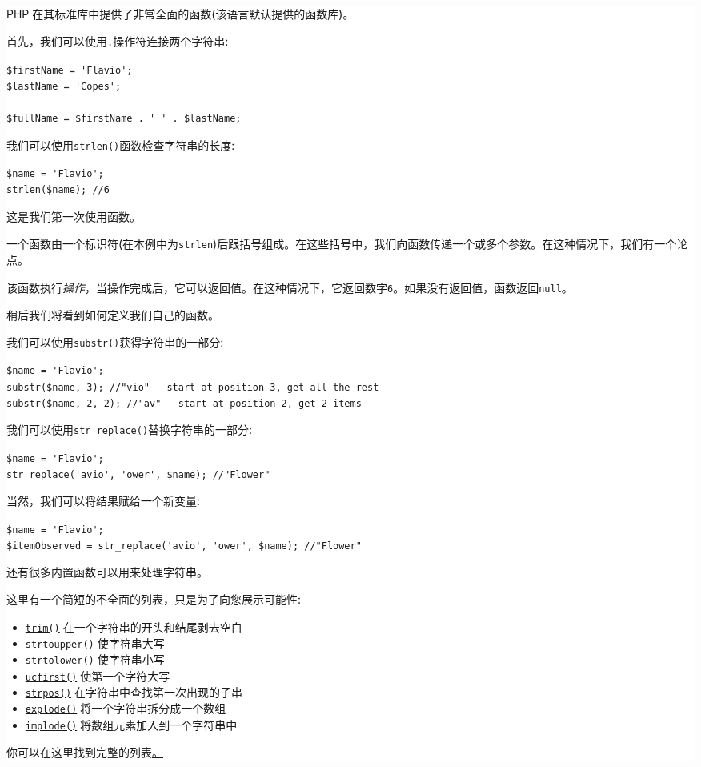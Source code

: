 PHP 在其标准库中提供了非常全面的函数(该语言默认提供的函数库)。

首先，我们可以使用`.`操作符连接两个字符串:

```
$firstName = 'Flavio';
$lastName = 'Copes';

$fullName = $firstName . ' ' . $lastName; 
```

我们可以使用`strlen()`函数检查字符串的长度:

```
$name = 'Flavio';
strlen($name); //6 
```

这是我们第一次使用函数。

一个函数由一个标识符(在本例中为`strlen`)后跟括号组成。在这些括号中，我们向函数传递一个或多个参数。在这种情况下，我们有一个论点。

该函数执行*操作*，当操作完成后，它可以返回值。在这种情况下，它返回数字`6`。如果没有返回值，函数返回`null`。

稍后我们将看到如何定义我们自己的函数。

我们可以使用`substr()`获得字符串的一部分:

```
$name = 'Flavio';
substr($name, 3); //"vio" - start at position 3, get all the rest
substr($name, 2, 2); //"av" - start at position 2, get 2 items 
```

我们可以使用`str_replace()`替换字符串的一部分:

```
$name = 'Flavio';
str_replace('avio', 'ower', $name); //"Flower" 
```

当然，我们可以将结果赋给一个新变量:

```
$name = 'Flavio';
$itemObserved = str_replace('avio', 'ower', $name); //"Flower" 
```

还有很多内置函数可以用来处理字符串。

这里有一个简短的不全面的列表，只是为了向您展示可能性:

*   [`trim()`](https://www.php.net/manual/en/function.trim.php) 在一个字符串的开头和结尾剥去空白
*   [`strtoupper()`](https://www.php.net/manual/en/function.strtoupper.php) 使字符串大写
*   [`strtolower()`](https://www.php.net/manual/en/function.strtolower.php) 使字符串小写
*   [`ucfirst()`](https://www.php.net/manual/en/function.ucfirst.php) 使第一个字符大写
*   [`strpos()`](https://www.php.net/manual/en/function.strpos.php) 在字符串中查找第一次出现的子串
*   [`explode()`](https://www.php.net/manual/en/function.explode.php) 将一个字符串拆分成一个数组
*   [`implode()`](https://www.php.net/manual/en/function.implode.php) 将数组元素加入到一个字符串中

你可以在这里找到完整的列表[。](https://www.php.net/manual/en/book.strings.php)
